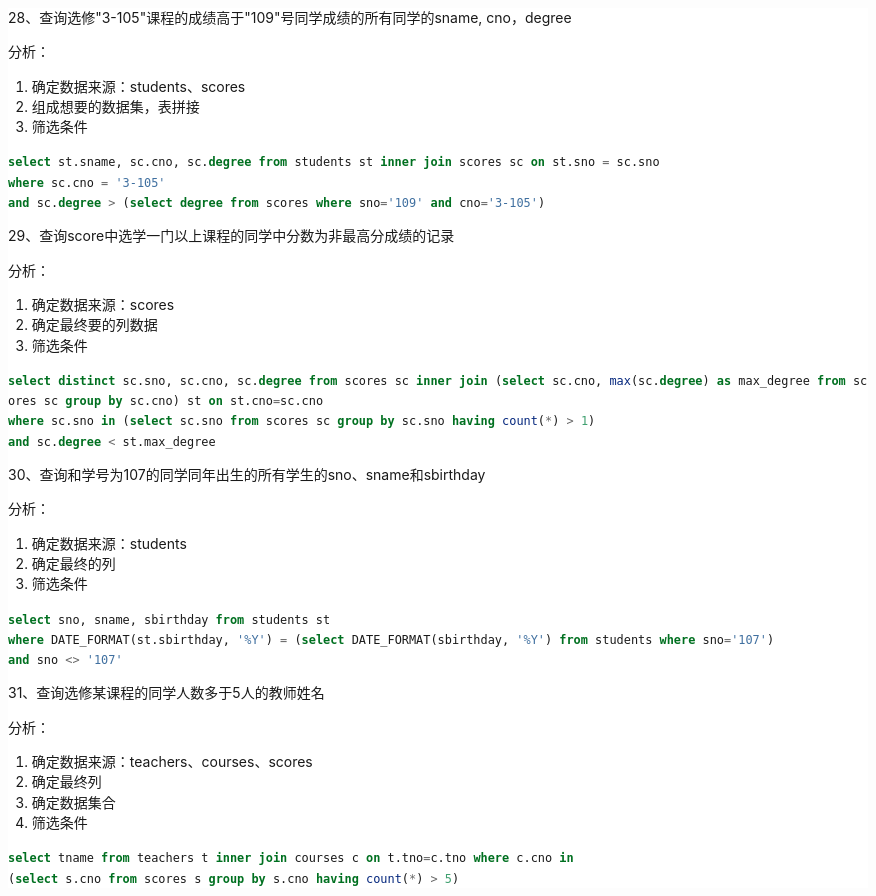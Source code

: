 

28、查询选修"3-105"课程的成绩高于"109"号同学成绩的所有同学的sname, cno，degree

分析：

1. 确定数据来源：students、scores
2. 组成想要的数据集，表拼接
3. 筛选条件

```sql
select st.sname, sc.cno, sc.degree from students st inner join scores sc on st.sno = sc.sno
where sc.cno = '3-105'
and sc.degree > (select degree from scores where sno='109' and cno='3-105')
```

29、查询score中选学一门以上课程的同学中分数为非最高分成绩的记录

分析：

1. 确定数据来源：scores
2. 确定最终要的列数据
3. 筛选条件

```sql
select distinct sc.sno, sc.cno, sc.degree from scores sc inner join (select sc.cno, max(sc.degree) as max_degree from scores sc group by sc.cno) st on st.cno=sc.cno  
where sc.sno in (select sc.sno from scores sc group by sc.sno having count(*) > 1)
and sc.degree < st.max_degree
```

30、查询和学号为107的同学同年出生的所有学生的sno、sname和sbirthday

分析：

1. 确定数据来源：students
2. 确定最终的列
3. 筛选条件

```sql
select sno, sname, sbirthday from students st 
where DATE_FORMAT(st.sbirthday, '%Y') = (select DATE_FORMAT(sbirthday, '%Y') from students where sno='107')
and sno <> '107'
```



31、查询选修某课程的同学人数多于5人的教师姓名

分析：

1. 确定数据来源：teachers、courses、scores
2. 确定最终列
3. 确定数据集合
4. 筛选条件

```sql
select tname from teachers t inner join courses c on t.tno=c.tno where c.cno in 
(select s.cno from scores s group by s.cno having count(*) > 5)
```
